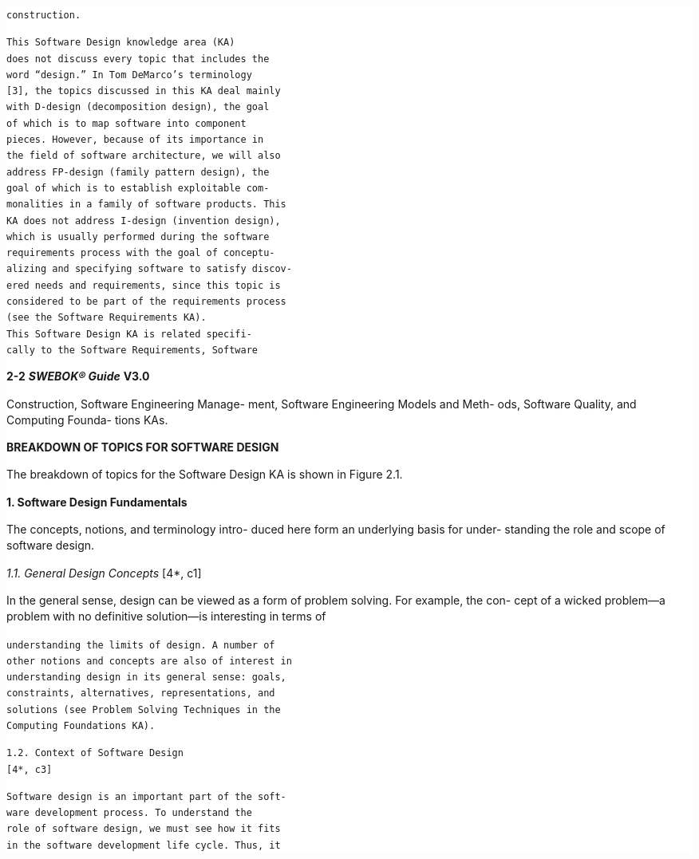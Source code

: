     construction.

```
This Software Design knowledge area (KA)
does not discuss every topic that includes the
word “design.” In Tom DeMarco’s terminology
[3], the topics discussed in this KA deal mainly
with D-design (decomposition design), the goal
of which is to map software into component
pieces. However, because of its importance in
the field of software architecture, we will also
address FP-design (family pattern design), the
goal of which is to establish exploitable com-
monalities in a family of software products. This
KA does not address I-design (invention design),
which is usually performed during the software
requirements process with the goal of conceptu-
alizing and specifying software to satisfy discov-
ered needs and requirements, since this topic is
considered to be part of the requirements process
(see the Software Requirements KA).
This Software Design KA is related specifi-
cally to the Software Requirements, Software
```

**2-2** **_SWEBOK® Guide_** **V3.0**

Construction, Software Engineering Manage-
ment, Software Engineering Models and Meth-
ods, Software Quality, and Computing Founda-
tions KAs.

**BREAKDOWN OF TOPICS FOR
SOFTWARE DESIGN**

The breakdown of topics for the Software Design
KA is shown in Figure 2.1.

**1. Software Design Fundamentals**

The concepts, notions, and terminology intro-
duced here form an underlying basis for under-
standing the role and scope of software design.

_1.1. General Design Concepts_
[4*, c1]

In the general sense, design can be viewed as a
form of problem solving. For example, the con-
cept of a wicked problem—a problem with no
definitive solution—is interesting in terms of

```
understanding the limits of design. A number of
other notions and concepts are also of interest in
understanding design in its general sense: goals,
constraints, alternatives, representations, and
solutions (see Problem Solving Techniques in the
Computing Foundations KA).
```
```
1.2. Context of Software Design
[4*, c3]
```
```
Software design is an important part of the soft-
ware development process. To understand the
role of software design, we must see how it fits
in the software development life cycle. Thus, it
```